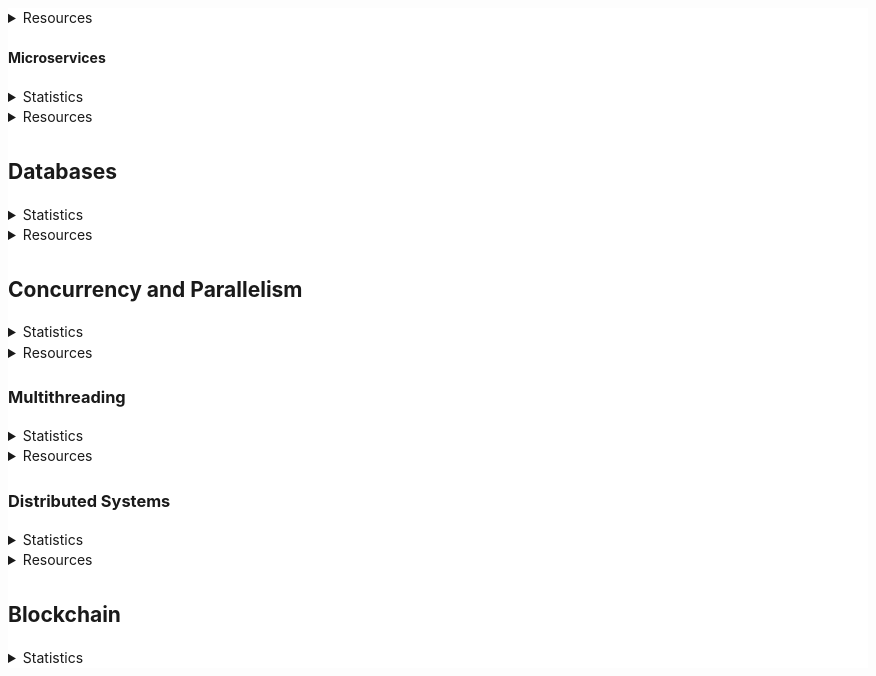 
<details><summary>Resources</summary></details>



#### Microservices


<details><summary>Statistics</summary></details>



<details><summary>Resources</summary></details>




## Databases


<details><summary>Statistics</summary></details>



<details><summary>Resources</summary></details>




## Concurrency and Parallelism


<details><summary>Statistics</summary></details>



<details><summary>Resources</summary></details>


### Multithreading


<details><summary>Statistics</summary></details>



<details><summary>Resources</summary></details>




### Distributed Systems


<details><summary>Statistics</summary></details>



<details><summary>Resources</summary></details>





## Blockchain


<details><summary>Statistics</summary></details>
